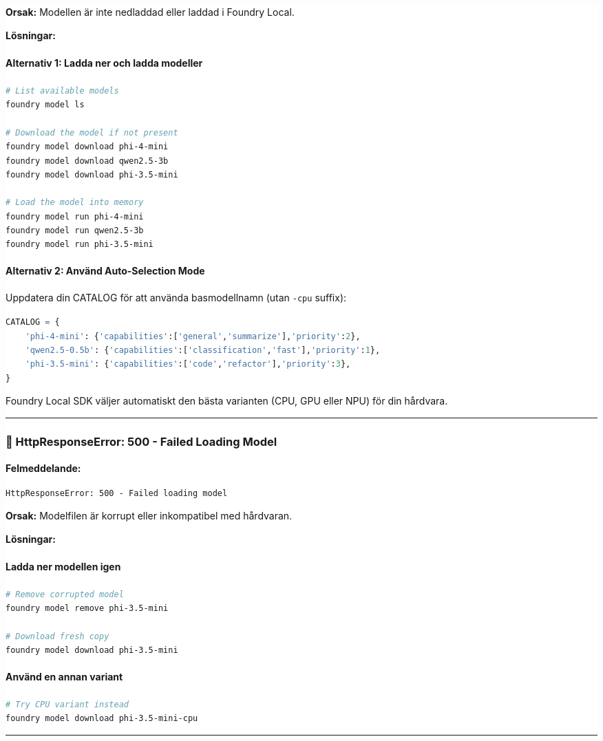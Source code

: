 **Orsak:** Modellen är inte nedladdad eller laddad i Foundry Local.

**Lösningar:**

#### Alternativ 1: Ladda ner och ladda modeller
```bash
# List available models
foundry model ls

# Download the model if not present
foundry model download phi-4-mini
foundry model download qwen2.5-3b
foundry model download phi-3.5-mini

# Load the model into memory
foundry model run phi-4-mini
foundry model run qwen2.5-3b
foundry model run phi-3.5-mini
```
  
#### Alternativ 2: Använd Auto-Selection Mode
Uppdatera din CATALOG för att använda basmodellnamn (utan `-cpu` suffix):

```python
CATALOG = {
    'phi-4-mini': {'capabilities':['general','summarize'],'priority':2},
    'qwen2.5-0.5b': {'capabilities':['classification','fast'],'priority':1},
    'phi-3.5-mini': {'capabilities':['code','refactor'],'priority':3},
}
```
  
Foundry Local SDK väljer automatiskt den bästa varianten (CPU, GPU eller NPU) för din hårdvara.

---

### 🔴 HttpResponseError: 500 - Failed Loading Model

**Felmeddelande:**
```
HttpResponseError: 500 - Failed loading model
```
  
**Orsak:** Modelfilen är korrupt eller inkompatibel med hårdvaran.

**Lösningar:**

#### Ladda ner modellen igen
```bash
# Remove corrupted model
foundry model remove phi-3.5-mini

# Download fresh copy
foundry model download phi-3.5-mini
```
  
#### Använd en annan variant
```bash
# Try CPU variant instead
foundry model download phi-3.5-mini-cpu
```
  
---